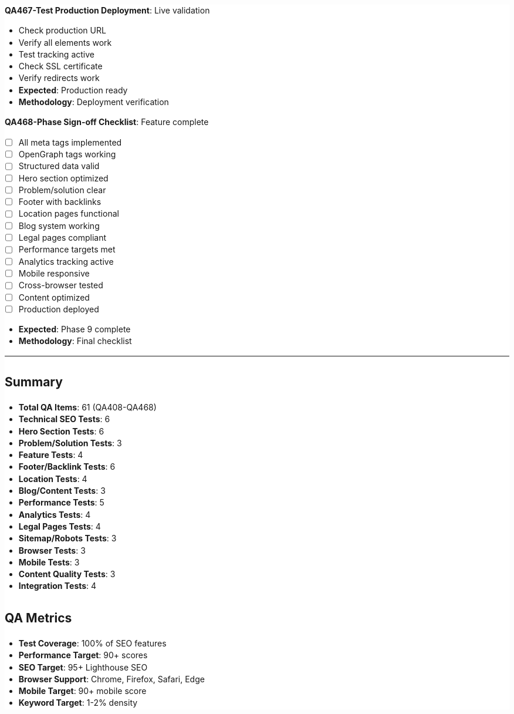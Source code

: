 **QA467-Test Production Deployment**: Live validation
- Check production URL
- Verify all elements work
- Test tracking active
- Check SSL certificate
- Verify redirects work
- **Expected**: Production ready
- **Methodology**: Deployment verification

**QA468-Phase Sign-off Checklist**: Feature complete
- [ ] All meta tags implemented
- [ ] OpenGraph tags working
- [ ] Structured data valid
- [ ] Hero section optimized
- [ ] Problem/solution clear
- [ ] Footer with backlinks
- [ ] Location pages functional
- [ ] Blog system working
- [ ] Legal pages compliant
- [ ] Performance targets met
- [ ] Analytics tracking active
- [ ] Mobile responsive
- [ ] Cross-browser tested
- [ ] Content optimized
- [ ] Production deployed
- **Expected**: Phase 9 complete
- **Methodology**: Final checklist

---

## Summary
- **Total QA Items**: 61 (QA408-QA468)
- **Technical SEO Tests**: 6
- **Hero Section Tests**: 6
- **Problem/Solution Tests**: 3
- **Feature Tests**: 4
- **Footer/Backlink Tests**: 6
- **Location Tests**: 4
- **Blog/Content Tests**: 3
- **Performance Tests**: 5
- **Analytics Tests**: 4
- **Legal Pages Tests**: 4
- **Sitemap/Robots Tests**: 3
- **Browser Tests**: 3
- **Mobile Tests**: 3
- **Content Quality Tests**: 3
- **Integration Tests**: 4

## QA Metrics
- **Test Coverage**: 100% of SEO features
- **Performance Target**: 90+ scores
- **SEO Target**: 95+ Lighthouse SEO
- **Browser Support**: Chrome, Firefox, Safari, Edge
- **Mobile Target**: 90+ mobile score
- **Keyword Target**: 1-2% density
